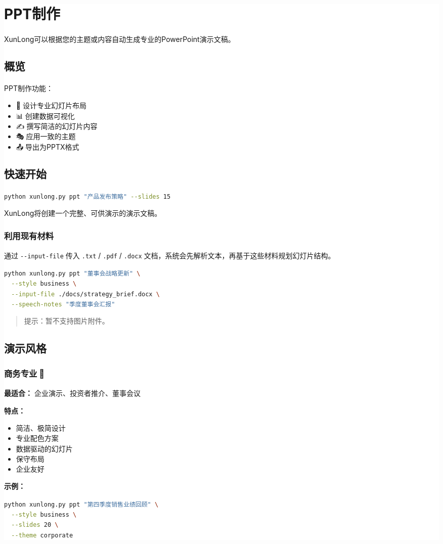 # PPT制作

XunLong可以根据您的主题或内容自动生成专业的PowerPoint演示文稿。

## 概览

PPT制作功能：
- 🎨 设计专业幻灯片布局
- 📊 创建数据可视化
- ✍️ 撰写简洁的幻灯片内容
- 🎭 应用一致的主题
- 📤 导出为PPTX格式

## 快速开始

```bash
python xunlong.py ppt "产品发布策略" --slides 15
```

XunLong将创建一个完整、可供演示的演示文稿。

### 利用现有材料

通过 `--input-file` 传入 `.txt` / `.pdf` / `.docx` 文档，系统会先解析文本，再基于这些材料规划幻灯片结构。

```bash
python xunlong.py ppt "董事会战略更新" \
  --style business \
  --input-file ./docs/strategy_brief.docx \
  --speech-notes "季度董事会汇报"
```

> 提示：暂不支持图片附件。

## 演示风格

### 商务专业 💼

**最适合：** 企业演示、投资者推介、董事会议

**特点：**
- 简洁、极简设计
- 专业配色方案
- 数据驱动的幻灯片
- 保守布局
- 企业友好

**示例：**
```bash
python xunlong.py ppt "第四季度销售业绩回顾" \
  --style business \
  --slides 20 \
  --theme corporate
```

